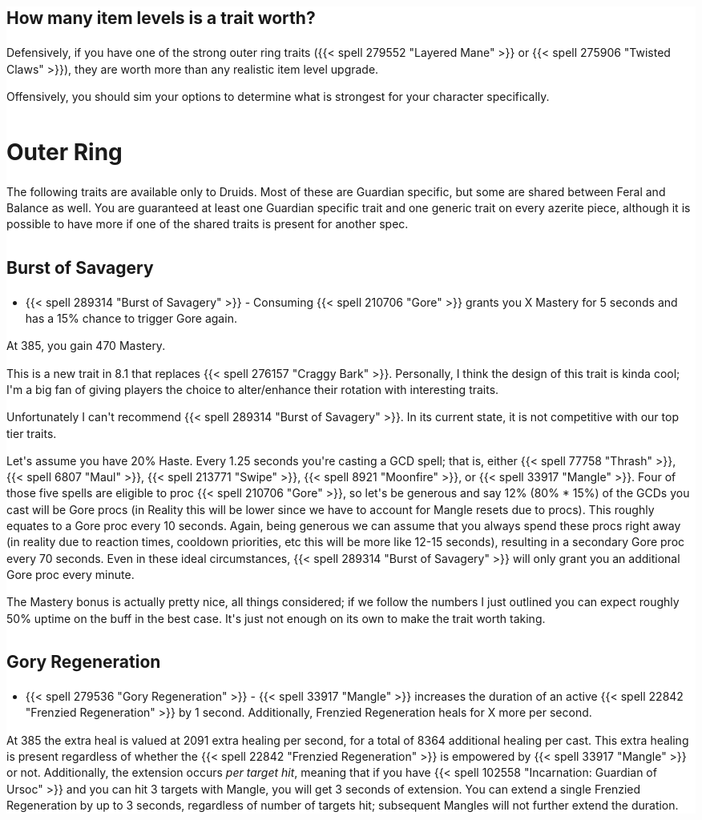 ## How many item levels is a trait worth?

Defensively, if you have one of the strong outer ring traits ({{< spell 279552 "Layered Mane" >}} or {{< spell 275906 "Twisted Claws" >}}), they are worth more than any realistic item level upgrade.

Offensively, you should sim your options to determine what is strongest for your character specifically.

# Outer Ring 

The following traits are available only to Druids. Most of these are Guardian specific, but some are shared between Feral and Balance as well. You are guaranteed at least one Guardian specific trait and one generic trait on every azerite piece, although it is possible to have more if one of the shared traits is present for another spec.

## Burst of Savagery

- {{< spell 289314 "Burst of Savagery" >}} - Consuming {{< spell 210706 "Gore" >}} grants you X Mastery for 5 seconds and has a 15% chance to trigger Gore again.

At 385, you gain 470 Mastery.

This is a new trait in 8.1 that replaces {{< spell 276157 "Craggy Bark" >}}. Personally, I think the design of this trait is kinda cool; I'm a big fan of giving players the choice to alter/enhance their rotation with interesting traits. 

Unfortunately I can't recommend {{< spell 289314 "Burst of Savagery" >}}. In its current state, it is not competitive with our top tier traits. 

Let's assume you have 20% Haste. Every 1.25 seconds you're casting a GCD spell; that is, either {{< spell 77758 "Thrash" >}}, {{< spell 6807 "Maul" >}},  {{< spell 213771 "Swipe" >}}, {{< spell 8921 "Moonfire" >}}, or {{< spell 33917 "Mangle" >}}. Four of those five spells are eligible to proc {{< spell 210706 "Gore" >}}, so let's be generous and say 12% (80% * 15%) of the GCDs you cast will be Gore procs (in Reality this will be lower since we have to account for Mangle resets due to procs). This roughly equates to a Gore proc every 10 seconds. Again, being generous we can assume that you always spend these procs right away (in reality due to reaction times, cooldown priorities, etc this will be more like 12-15 seconds), resulting in a secondary Gore proc every 70 seconds. Even in these ideal circumstances, {{< spell 289314 "Burst of Savagery" >}} will only grant you an additional Gore proc every minute.

The Mastery bonus is actually pretty nice, all things considered; if we follow the numbers I just outlined you can expect roughly 50% uptime on the buff in the best case. It's just not enough on its own to make the trait worth taking.

## Gory Regeneration

- {{< spell 279536 "Gory Regeneration" >}} - {{< spell 33917 "Mangle" >}} increases the duration of an active {{< spell 22842 "Frenzied Regeneration" >}} by 1 second. Additionally, Frenzied Regeneration heals for X more per second.

At 385 the extra heal is valued at 2091 extra healing per second, for a total of 8364 additional healing per cast. This extra healing is present regardless of whether the {{< spell 22842 "Frenzied Regeneration" >}} is empowered by {{< spell 33917 "Mangle" >}} or not. Additionally, the extension occurs *per target hit*, meaning that if you have {{< spell 102558 "Incarnation: Guardian of Ursoc" >}} and you can hit 3 targets with Mangle, you will get 3 seconds of extension. You can extend a single Frenzied Regeneration by up to 3 seconds, regardless of number of targets hit; subsequent Mangles will not further extend the duration.

